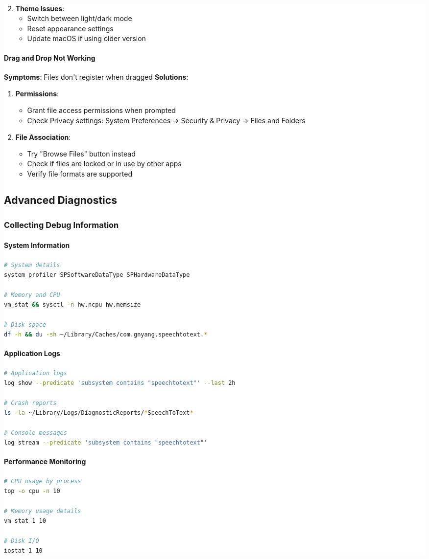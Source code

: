 2. **Theme Issues**:
   - Switch between light/dark mode
   - Reset appearance settings
   - Update macOS if using older version

#### Drag and Drop Not Working
**Symptoms**: Files don't register when dragged
**Solutions**:
1. **Permissions**:
   - Grant file access permissions when prompted
   - Check Privacy settings: System Preferences → Security & Privacy → Files and Folders

2. **File Association**:
   - Try "Browse Files" button instead
   - Check if files are locked or in use by other apps
   - Verify file formats are supported

## Advanced Diagnostics

### Collecting Debug Information

#### System Information
```bash
# System details
system_profiler SPSoftwareDataType SPHardwareDataType

# Memory and CPU
vm_stat && sysctl -n hw.ncpu hw.memsize

# Disk space
df -h && du -sh ~/Library/Caches/com.gnyang.speechtotext.*
```

#### Application Logs
```bash
# Application logs
log show --predicate 'subsystem contains "speechtotext"' --last 2h

# Crash reports
ls -la ~/Library/Logs/DiagnosticReports/*SpeechToText*

# Console messages
log stream --predicate 'subsystem contains "speechtotext"'
```

#### Performance Monitoring
```bash
# CPU usage by process
top -o cpu -n 10

# Memory usage details
vm_stat 1 10

# Disk I/O
iostat 1 10
```
